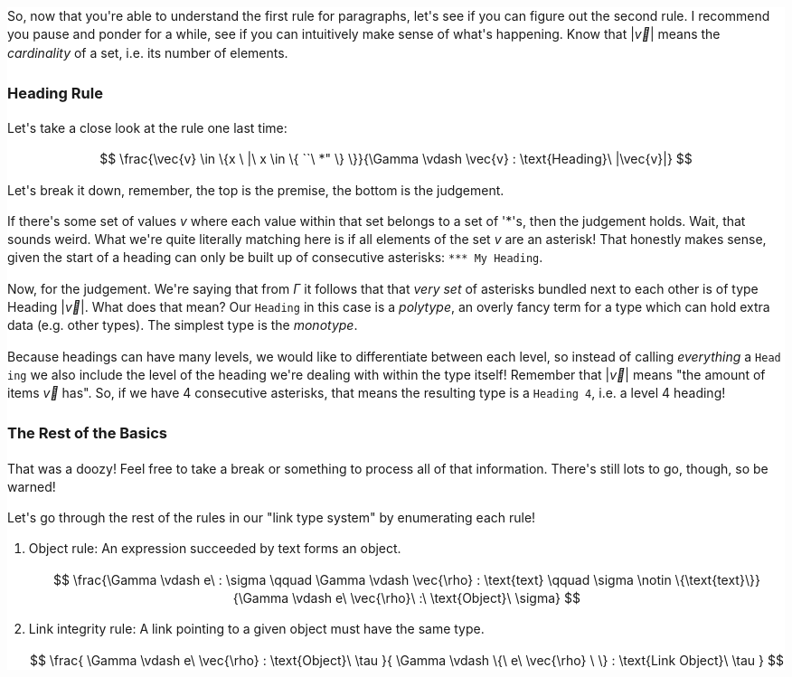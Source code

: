 So, now that you're able to understand the first rule for paragraphs, let's see if you can figure
out the second rule. I recommend you pause and ponder for a while, see if you can intuitively make sense
of what's happening. Know that $|\vec{v}|$ means the _cardinality_ of a set, i.e. its number of elements.

### Heading Rule

Let's take a close look at the rule one last time:

$$
\frac{\vec{v} \in \{x \ |\  x \in \{ ``\ *" \} \}}{\Gamma \vdash \vec{v} : \text{Heading}\ |\vec{v}|}
$$

Let's break it down, remember, the top is the premise, the bottom is the judgement.

If there's some set of values $v$ where each value within that set belongs to a
set of '\*'s, then the judgement holds. Wait, that sounds weird. What we're
quite literally matching here is if all elements of the set $v$ are an
asterisk! That honestly makes sense, given the start of a heading can only be
built up of consecutive asterisks: `*** My Heading`.

Now, for the judgement. We're saying that from $\Gamma$ it follows that that _very set_ of asterisks
bundled next to each other is of type $\text{Heading}\ |\vec{v}|$. What does that mean? Our `Heading` in
this case is a _polytype_, an overly fancy term for a type which can hold extra data (e.g. other types).
The simplest type is the _monotype_.

Because headings can have many levels, we would like to differentiate between each level, so instead
of calling _everything_ a `Heading` we also include the level of the heading we're dealing with within
the type itself! Remember that $|\vec{v}|$ means "the amount of items $\vec{v}$ has". So, if we have
4 consecutive asterisks, that means the resulting type is a `Heading 4`, i.e. a level 4 heading!

### The Rest of the Basics

That was a doozy! Feel free to take a break or something to process all of that information.
There's still lots to go, though, so be warned!

Let's go through the rest of the rules in our "link type system" by enumerating each rule!

1. Object rule: An expression succeeded by text forms an object.

   $$
   \frac{\Gamma \vdash e\ : \sigma \qquad \Gamma \vdash \vec{\rho} : \text{text} \qquad \sigma \notin \{\text{text}\}}{\Gamma \vdash e\ \vec{\rho}\ :\ \text{Object}\ \sigma}
   $$

2. Link integrity rule: A link pointing to a given object must have the same type.

   $$
   \frac{ \Gamma \vdash e\ \vec{\rho} : \text{Object}\ \tau }{ \Gamma \vdash \{\ e\ \vec{\rho} \ \} : \text{Link Object}\ \tau }
   $$
